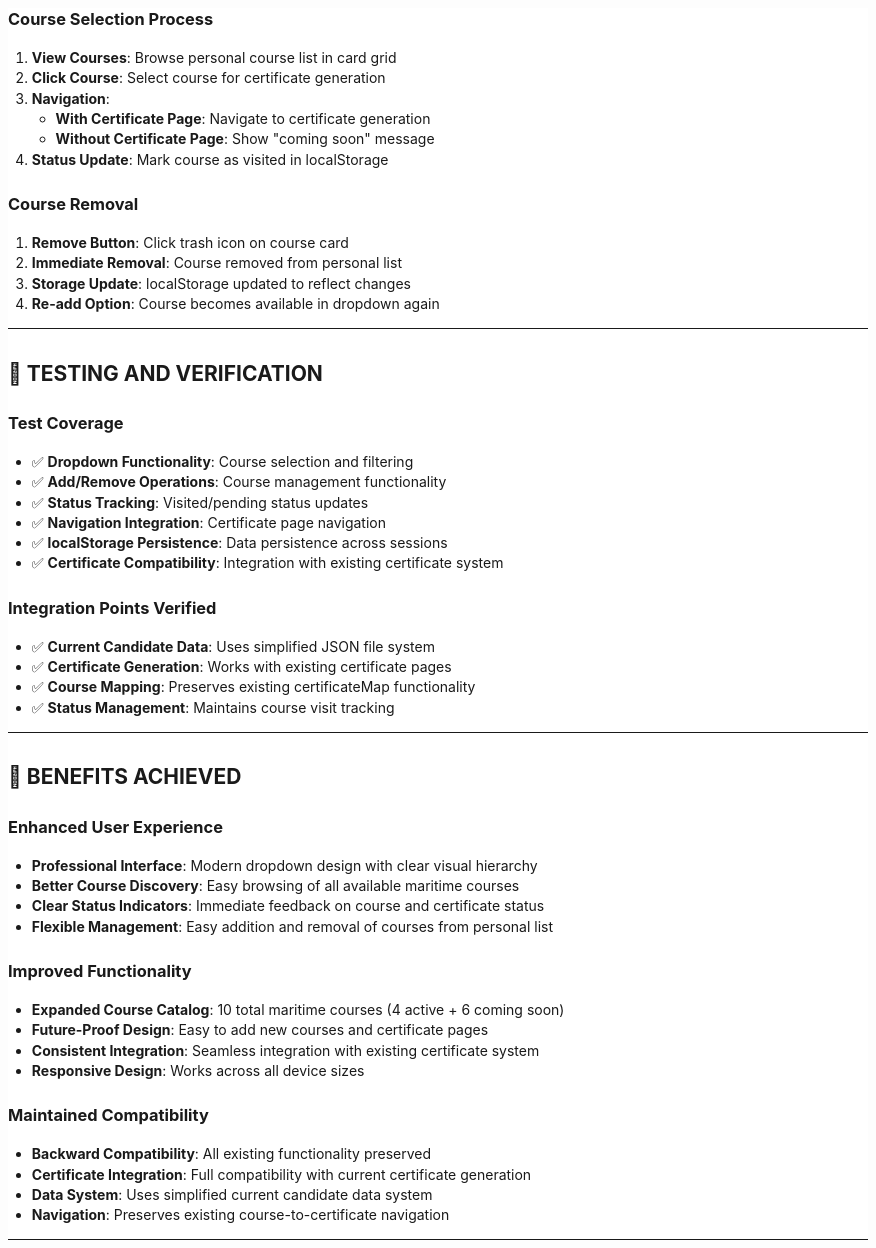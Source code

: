 ### **Course Selection Process**
1. **View Courses**: Browse personal course list in card grid
2. **Click Course**: Select course for certificate generation
3. **Navigation**: 
   - **With Certificate Page**: Navigate to certificate generation
   - **Without Certificate Page**: Show "coming soon" message
4. **Status Update**: Mark course as visited in localStorage

### **Course Removal**
1. **Remove Button**: Click trash icon on course card
2. **Immediate Removal**: Course removed from personal list
3. **Storage Update**: localStorage updated to reflect changes
4. **Re-add Option**: Course becomes available in dropdown again

---

## 🧪 **TESTING AND VERIFICATION**

### **Test Coverage**
- ✅ **Dropdown Functionality**: Course selection and filtering
- ✅ **Add/Remove Operations**: Course management functionality
- ✅ **Status Tracking**: Visited/pending status updates
- ✅ **Navigation Integration**: Certificate page navigation
- ✅ **localStorage Persistence**: Data persistence across sessions
- ✅ **Certificate Compatibility**: Integration with existing certificate system

### **Integration Points Verified**
- ✅ **Current Candidate Data**: Uses simplified JSON file system
- ✅ **Certificate Generation**: Works with existing certificate pages
- ✅ **Course Mapping**: Preserves existing certificateMap functionality
- ✅ **Status Management**: Maintains course visit tracking

---

## 🚀 **BENEFITS ACHIEVED**

### **Enhanced User Experience**
- **Professional Interface**: Modern dropdown design with clear visual hierarchy
- **Better Course Discovery**: Easy browsing of all available maritime courses
- **Clear Status Indicators**: Immediate feedback on course and certificate status
- **Flexible Management**: Easy addition and removal of courses from personal list

### **Improved Functionality**
- **Expanded Course Catalog**: 10 total maritime courses (4 active + 6 coming soon)
- **Future-Proof Design**: Easy to add new courses and certificate pages
- **Consistent Integration**: Seamless integration with existing certificate system
- **Responsive Design**: Works across all device sizes

### **Maintained Compatibility**
- **Backward Compatibility**: All existing functionality preserved
- **Certificate Integration**: Full compatibility with current certificate generation
- **Data System**: Uses simplified current candidate data system
- **Navigation**: Preserves existing course-to-certificate navigation

---